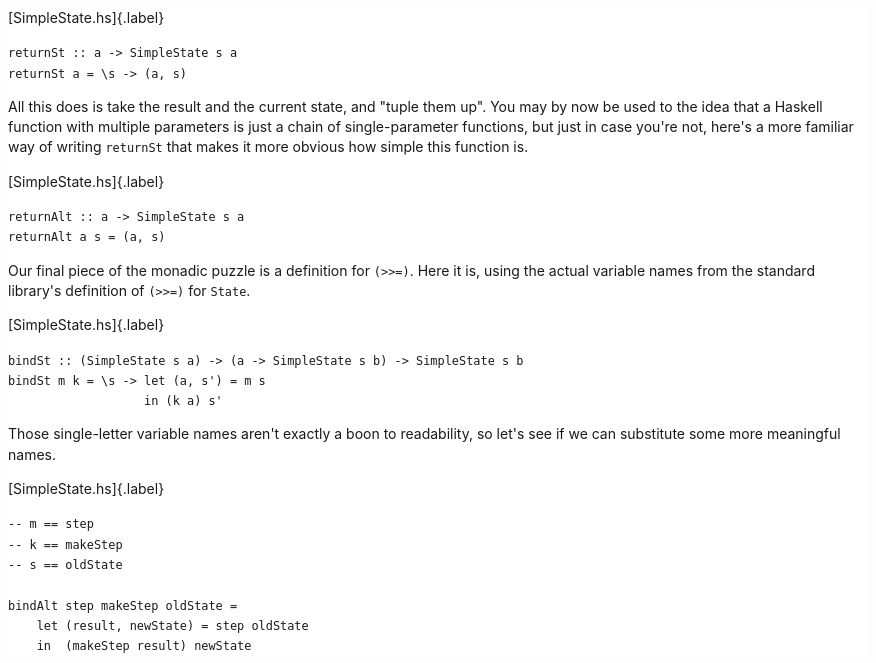 <div>

[SimpleState.hs]{.label}

``` {.haskell}
returnSt :: a -> SimpleState s a
returnSt a = \s -> (a, s)
```

</div>

All this does is take the result and the current state, and \"tuple them
up\". You may by now be used to the idea that a Haskell function with
multiple parameters is just a chain of single-parameter functions, but
just in case you\'re not, here\'s a more familiar way of writing
`returnSt` that makes it more obvious how simple this function is.

<div>

[SimpleState.hs]{.label}

``` {.haskell}
returnAlt :: a -> SimpleState s a
returnAlt a s = (a, s)
```

</div>

Our final piece of the monadic puzzle is a definition for `(>>=)`. Here
it is, using the actual variable names from the standard library\'s
definition of `(>>=)` for `State`.

<div>

[SimpleState.hs]{.label}

``` {.haskell}
bindSt :: (SimpleState s a) -> (a -> SimpleState s b) -> SimpleState s b
bindSt m k = \s -> let (a, s') = m s
                   in (k a) s'
```

</div>

Those single-letter variable names aren\'t exactly a boon to
readability, so let\'s see if we can substitute some more meaningful
names.

<div>

[SimpleState.hs]{.label}

``` {.haskell}
-- m == step
-- k == makeStep
-- s == oldState

bindAlt step makeStep oldState =
    let (result, newState) = step oldState
    in  (makeStep result) newState
```
